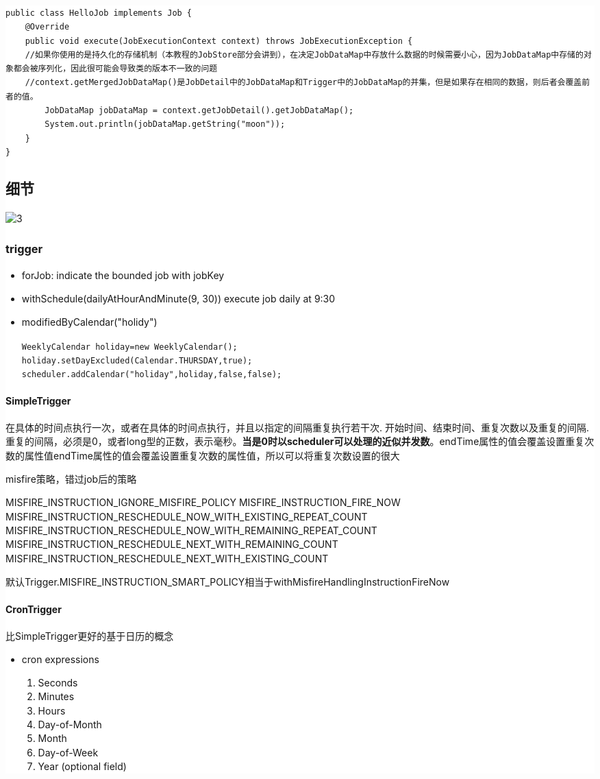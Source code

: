 ```
public class HelloJob implements Job {
    @Override
    public void execute(JobExecutionContext context) throws JobExecutionException {
    //如果你使用的是持久化的存储机制（本教程的JobStore部分会讲到），在决定JobDataMap中存放什么数据的时候需要小心，因为JobDataMap中存储的对象都会被序列化，因此很可能会导致类的版本不一致的问题
    //context.getMergedJobDataMap()是JobDetail中的JobDataMap和Trigger中的JobDataMap的并集，但是如果存在相同的数据，则后者会覆盖前者的值。
        JobDataMap jobDataMap = context.getJobDetail().getJobDataMap();
        System.out.println(jobDataMap.getString("moon"));
    }
}
```

## 细节

![3](C:\Users\Administrator\Desktop\复习\素材\pic\quartz\3.png)

### trigger

* forJob: indicate the bounded job with jobKey

* withSchedule(dailyAtHourAndMinute(9, 30)) execute job daily at 9:30

* modifiedByCalendar("holidy")

  ```
  WeeklyCalendar holiday=new WeeklyCalendar();
  holiday.setDayExcluded(Calendar.THURSDAY,true);
  scheduler.addCalendar("holiday",holiday,false,false);
  ```

#### SimpleTrigger

在具体的时间点执行一次，或者在具体的时间点执行，并且以指定的间隔重复执行若干次. 开始时间、结束时间、重复次数以及重复的间隔.重复的间隔，必须是0，或者long型的正数，表示毫秒。**当是0时以scheduler可以处理的近似并发数**。endTime属性的值会覆盖设置重复次数的属性值endTime属性的值会覆盖设置重复次数的属性值，所以可以将重复次数设置的很大

misfire策略，错过job后的策略

MISFIRE_INSTRUCTION_IGNORE_MISFIRE_POLICY MISFIRE_INSTRUCTION_FIRE_NOW MISFIRE_INSTRUCTION_RESCHEDULE_NOW_WITH_EXISTING_REPEAT_COUNT MISFIRE_INSTRUCTION_RESCHEDULE_NOW_WITH_REMAINING_REPEAT_COUNT MISFIRE_INSTRUCTION_RESCHEDULE_NEXT_WITH_REMAINING_COUNT MISFIRE_INSTRUCTION_RESCHEDULE_NEXT_WITH_EXISTING_COUNT

默认Trigger.MISFIRE_INSTRUCTION_SMART_POLICY相当于withMisfireHandlingInstructionFireNow

#### CronTrigger

比SimpleTrigger更好的基于日历的概念

* cron expressions

  1. Seconds
  2. Minutes
  3. Hours
  4. Day-of-Month
  5. Month
  6. Day-of-Week
  7. Year (optional field)
